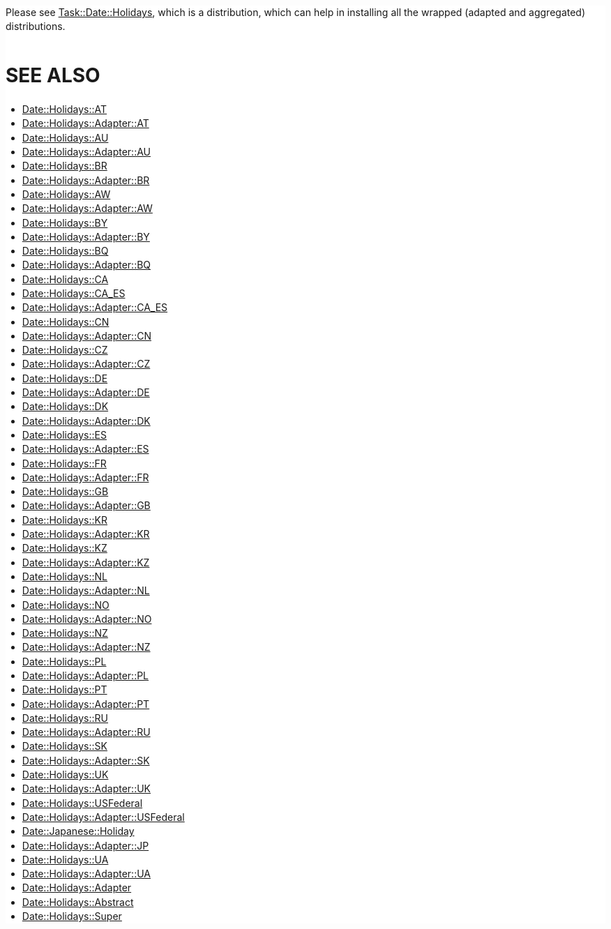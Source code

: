 Please see [Task::Date::Holidays](https://metacpan.org/pod/Task::Date::Holidays), which is a distribution, which can help in installing all the wrapped (adapted and aggregated) distributions.

# SEE ALSO

- [Date::Holidays::AT](https://metacpan.org/pod/Date::Holidays::AT)
- [Date::Holidays::Adapter::AT](https://metacpan.org/pod/Date::Holidays::Adapter::AT)
- [Date::Holidays::AU](https://metacpan.org/pod/Date::Holidays::AU)
- [Date::Holidays::Adapter::AU](https://metacpan.org/pod/Date::Holidays::Adapter::AU)
- [Date::Holidays::BR](https://metacpan.org/pod/Date::Holidays::BR)
- [Date::Holidays::Adapter::BR](https://metacpan.org/pod/Date::Holidays::Adapter::BR)
- [Date::Holidays::AW](https://metacpan.org/pod/Date::Holidays::AW)
- [Date::Holidays::Adapter::AW](https://metacpan.org/pod/Date::Holidays::Adapter::AW)
- [Date::Holidays::BY](https://metacpan.org/pod/Date::Holidays::BY)
- [Date::Holidays::Adapter::BY](https://metacpan.org/pod/Date::Holidays::Adapter::BY)
- [Date::Holidays::BQ](https://metacpan.org/pod/Date::Holidays::BQ)
- [Date::Holidays::Adapter::BQ](https://metacpan.org/pod/Date::Holidays::Adapter::BQ)
- [Date::Holidays::CA](https://metacpan.org/pod/Date::Holidays::CA)
- [Date::Holidays::CA\_ES](https://metacpan.org/pod/Date::Holidays::CA_ES)
- [Date::Holidays::Adapter::CA\_ES](https://metacpan.org/pod/Date::Holidays::Adapter::CA_ES)
- [Date::Holidays::CN](https://metacpan.org/pod/Date::Holidays::CN)
- [Date::Holidays::Adapter::CN](https://metacpan.org/pod/Date::Holidays::Adapter::CN)
- [Date::Holidays::CZ](https://metacpan.org/pod/Date::Holidays::CZ)
- [Date::Holidays::Adapter::CZ](https://metacpan.org/pod/Date::Holidays::Adapter::CZ)
- [Date::Holidays::DE](https://metacpan.org/pod/Date::Holidays::DE)
- [Date::Holidays::Adapter::DE](https://metacpan.org/pod/Date::Holidays::Adapter::DE)
- [Date::Holidays::DK](https://metacpan.org/pod/Date::Holidays::DK)
- [Date::Holidays::Adapter::DK](https://metacpan.org/pod/Date::Holidays::Adapter::DK)
- [Date::Holidays::ES](https://metacpan.org/pod/Date::Holidays::ES)
- [Date::Holidays::Adapter::ES](https://metacpan.org/pod/Date::Holidays::Adapter::ES)
- [Date::Holidays::FR](https://metacpan.org/pod/Date::Holidays::FR)
- [Date::Holidays::Adapter::FR](https://metacpan.org/pod/Date::Holidays::Adapter::FR)
- [Date::Holidays::GB](https://metacpan.org/pod/Date::Holidays::GB)
- [Date::Holidays::Adapter::GB](https://metacpan.org/pod/Date::Holidays::Adapter::GB)
- [Date::Holidays::KR](https://metacpan.org/pod/Date::Holidays::KR)
- [Date::Holidays::Adapter::KR](https://metacpan.org/pod/Date::Holidays::Adapter::KR)
- [Date::Holidays::KZ](https://metacpan.org/pod/Date::Holidays::KZ)
- [Date::Holidays::Adapter::KZ](https://metacpan.org/pod/Date::Holidays::Adapter::KZ)
- [Date::Holidays::NL](https://metacpan.org/pod/Date::Holidays::NL)
- [Date::Holidays::Adapter::NL](https://metacpan.org/pod/Date::Holidays::Adapter::NL)
- [Date::Holidays::NO](https://metacpan.org/pod/Date::Holidays::NO)
- [Date::Holidays::Adapter::NO](https://metacpan.org/pod/Date::Holidays::Adapter::NO)
- [Date::Holidays::NZ](https://metacpan.org/pod/Date::Holidays::NZ)
- [Date::Holidays::Adapter::NZ](https://metacpan.org/pod/Date::Holidays::Adapter::NZ)
- [Date::Holidays::PL](https://metacpan.org/pod/Date::Holidays::PL)
- [Date::Holidays::Adapter::PL](https://metacpan.org/pod/Date::Holidays::Adapter::PL)
- [Date::Holidays::PT](https://metacpan.org/pod/Date::Holidays::PT)
- [Date::Holidays::Adapter::PT](https://metacpan.org/pod/Date::Holidays::Adapter::PT)
- [Date::Holidays::RU](https://metacpan.org/pod/Date::Holidays::RU)
- [Date::Holidays::Adapter::RU](https://metacpan.org/pod/Date::Holidays::Adapter::RU)
- [Date::Holidays::SK](https://metacpan.org/pod/Date::Holidays::SK)
- [Date::Holidays::Adapter::SK](https://metacpan.org/pod/Date::Holidays::Adapter::SK)
- [Date::Holidays::UK](https://metacpan.org/pod/Date::Holidays::UK)
- [Date::Holidays::Adapter::UK](https://metacpan.org/pod/Date::Holidays::Adapter::UK)
- [Date::Holidays::USFederal](https://metacpan.org/pod/Date::Holidays::USFederal)
- [Date::Holidays::Adapter::USFederal](https://metacpan.org/pod/Date::Holidays::Adapter::USFederal)
- [Date::Japanese::Holiday](https://metacpan.org/pod/Date::Japanese::Holiday)
- [Date::Holidays::Adapter::JP](https://metacpan.org/pod/Date::Holidays::Adapter::JP)
- [Date::Holidays::UA](https://metacpan.org/pod/Date::Holidays::UA)
- [Date::Holidays::Adapter::UA](https://metacpan.org/pod/Date::Holidays::Adapter::UA)
- [Date::Holidays::Adapter](https://metacpan.org/pod/Date::Holidays::Adapter)
- [Date::Holidays::Abstract](https://metacpan.org/pod/Date::Holidays::Abstract)
- [Date::Holidays::Super](https://metacpan.org/pod/Date::Holidays::Super)